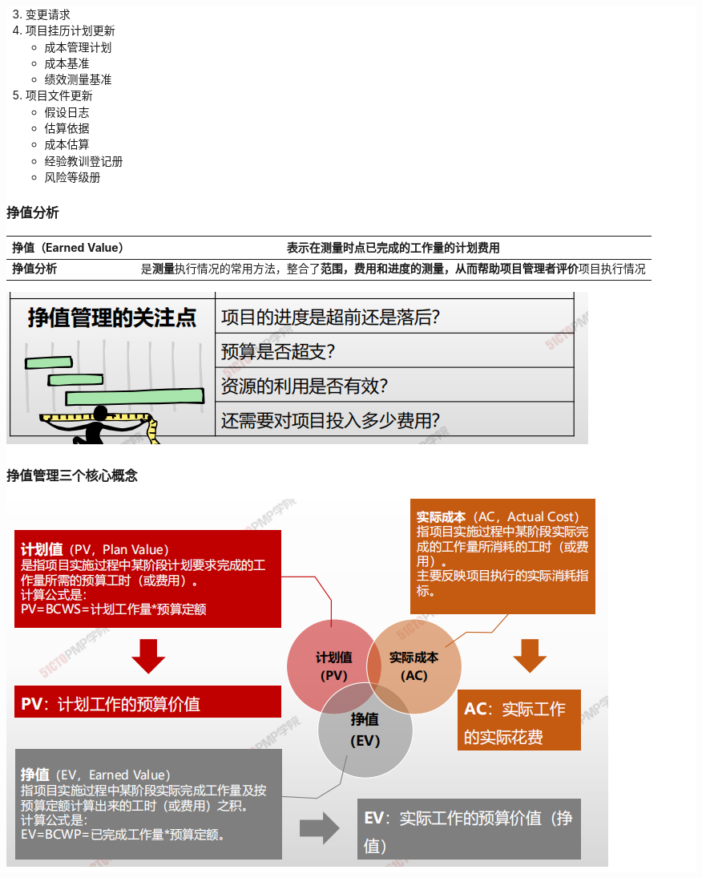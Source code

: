   3. 变更请求
   4. 项目挂历计划更新
      - 成本管理计划
      - 成本基准
      - 绩效测量基准
   5. 项目文件更新
      - 假设日志
      - 估算依据
      - 成本估算
      - 经验教训登记册
      - 风险等级册

### 挣值分析

| 挣值（Earned Value） | 表示在测量时点已完成的工作量的计划费用                       |
| -------------------- | ------------------------------------------------------------ |
| **挣值分析**         | 是**测量**执行情况的常用方法，整合了**范围，费用和进度的测量，**从而帮助项目管理者**评价**项目执行情况 |

![image-20210306152735007](assets/image-20210306152735007.png)

### 挣值管理三个核心概念

![image-20210306152809164](assets/image-20210306152809164.png)
